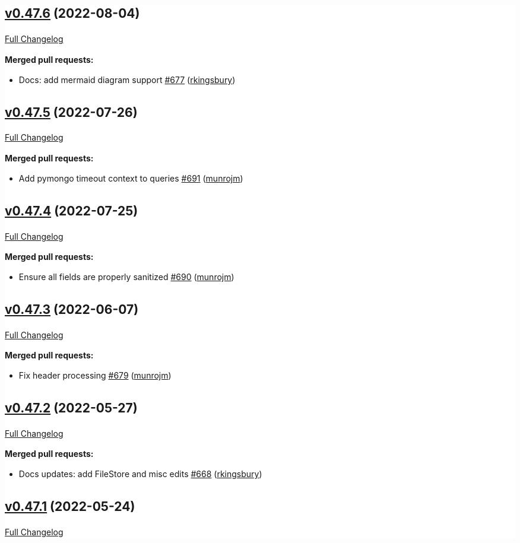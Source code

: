 ## [v0.47.6](https://github.com/materialsproject/maggma/tree/v0.47.6) (2022-08-04)

[Full Changelog](https://github.com/materialsproject/maggma/compare/v0.47.5...v0.47.6)

**Merged pull requests:**

- Docs: add mermaid diagram support [\#677](https://github.com/materialsproject/maggma/pull/677) ([rkingsbury](https://github.com/rkingsbury))

## [v0.47.5](https://github.com/materialsproject/maggma/tree/v0.47.5) (2022-07-26)

[Full Changelog](https://github.com/materialsproject/maggma/compare/v0.47.4...v0.47.5)

**Merged pull requests:**

- Add pymongo timeout context to queries [\#691](https://github.com/materialsproject/maggma/pull/691) ([munrojm](https://github.com/munrojm))

## [v0.47.4](https://github.com/materialsproject/maggma/tree/v0.47.4) (2022-07-25)

[Full Changelog](https://github.com/materialsproject/maggma/compare/v0.47.3...v0.47.4)

**Merged pull requests:**

- Ensure all fields are properly sanitized [\#690](https://github.com/materialsproject/maggma/pull/690) ([munrojm](https://github.com/munrojm))

## [v0.47.3](https://github.com/materialsproject/maggma/tree/v0.47.3) (2022-06-07)

[Full Changelog](https://github.com/materialsproject/maggma/compare/v0.47.2...v0.47.3)

**Merged pull requests:**

- Fix header processing [\#679](https://github.com/materialsproject/maggma/pull/679) ([munrojm](https://github.com/munrojm))

## [v0.47.2](https://github.com/materialsproject/maggma/tree/v0.47.2) (2022-05-27)

[Full Changelog](https://github.com/materialsproject/maggma/compare/v0.47.1...v0.47.2)

**Merged pull requests:**

- Docs updates: add FileStore and misc edits [\#668](https://github.com/materialsproject/maggma/pull/668) ([rkingsbury](https://github.com/rkingsbury))

## [v0.47.1](https://github.com/materialsproject/maggma/tree/v0.47.1) (2022-05-24)

[Full Changelog](https://github.com/materialsproject/maggma/compare/v0.47.0...v0.47.1)

